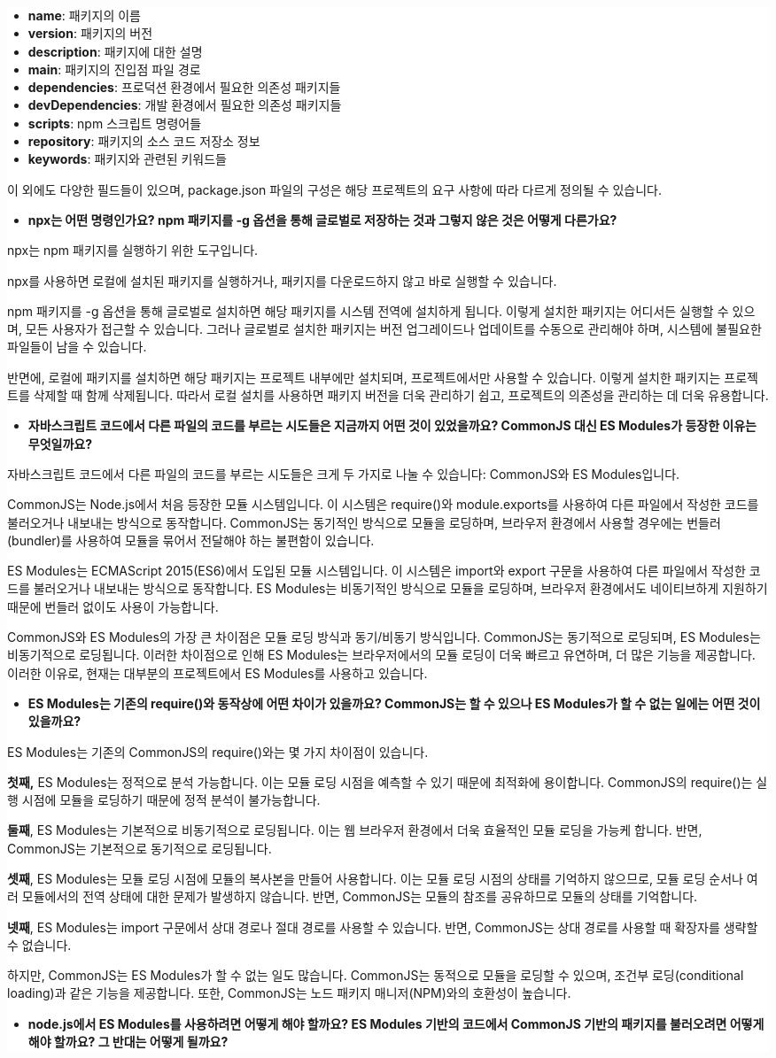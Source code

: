 - **name**: 패키지의 이름
- **version**: 패키지의 버전
- **description**: 패키지에 대한 설명
- **main**: 패키지의 진입점 파일 경로
- **dependencies**: 프로덕션 환경에서 필요한 의존성 패키지들
- **devDependencies**: 개발 환경에서 필요한 의존성 패키지들
- **scripts**: npm 스크립트 명령어들
- **repository**: 패키지의 소스 코드 저장소 정보
- **keywords**: 패키지와 관련된 키워드들

이 외에도 다양한 필드들이 있으며, package.json 파일의 구성은 해당 프로젝트의 요구 사항에 따라 다르게 정의될 수 있습니다.

- **npx는 어떤 명령인가요? npm 패키지를 \-g 옵션을 통해 글로벌로 저장하는 것과 그렇지 않은 것은 어떻게 다른가요?**

npx는 npm 패키지를 실행하기 위한 도구입니다.

npx를 사용하면 로컬에 설치된 패키지를 실행하거나, 패키지를 다운로드하지 않고 바로 실행할 수 있습니다.

npm 패키지를 -g 옵션을 통해 글로벌로 설치하면 해당 패키지를 시스템 전역에 설치하게 됩니다. 이렇게 설치한 패키지는 어디서든 실행할 수 있으며, 모든 사용자가 접근할 수 있습니다. 그러나 글로벌로 설치한 패키지는 버전 업그레이드나 업데이트를 수동으로 관리해야 하며, 시스템에 불필요한 파일들이 남을 수 있습니다.

반면에, 로컬에 패키지를 설치하면 해당 패키지는 프로젝트 내부에만 설치되며, 프로젝트에서만 사용할 수 있습니다. 이렇게 설치한 패키지는 프로젝트를 삭제할 때 함께 삭제됩니다. 따라서 로컬 설치를 사용하면 패키지 버전을 더욱 관리하기 쉽고, 프로젝트의 의존성을 관리하는 데 더욱 유용합니다.

- **자바스크립트 코드에서 다른 파일의 코드를 부르는 시도들은 지금까지 어떤 것이 있었을까요? CommonJS 대신 ES Modules가 등장한 이유는 무엇일까요?**

자바스크립트 코드에서 다른 파일의 코드를 부르는 시도들은 크게 두 가지로 나눌 수 있습니다: CommonJS와 ES Modules입니다.

CommonJS는 Node.js에서 처음 등장한 모듈 시스템입니다. 이 시스템은 require()와 module.exports를 사용하여 다른 파일에서 작성한 코드를 불러오거나 내보내는 방식으로 동작합니다. CommonJS는 동기적인 방식으로 모듈을 로딩하며, 브라우저 환경에서 사용할 경우에는 번들러(bundler)를 사용하여 모듈을 묶어서 전달해야 하는 불편함이 있습니다.

ES Modules는 ECMAScript 2015(ES6)에서 도입된 모듈 시스템입니다. 이 시스템은 import와 export 구문을 사용하여 다른 파일에서 작성한 코드를 불러오거나 내보내는 방식으로 동작합니다. ES Modules는 비동기적인 방식으로 모듈을 로딩하며, 브라우저 환경에서도 네이티브하게 지원하기 때문에 번들러 없이도 사용이 가능합니다.

CommonJS와 ES Modules의 가장 큰 차이점은 모듈 로딩 방식과 동기/비동기 방식입니다. CommonJS는 동기적으로 로딩되며, ES Modules는 비동기적으로 로딩됩니다. 이러한 차이점으로 인해 ES Modules는 브라우저에서의 모듈 로딩이 더욱 빠르고 유연하며, 더 많은 기능을 제공합니다. 이러한 이유로, 현재는 대부분의 프로젝트에서 ES Modules를 사용하고 있습니다.

- **ES Modules는 기존의 require()와 동작상에 어떤 차이가 있을까요? CommonJS는 할 수 있으나 ES Modules가 할 수 없는 일에는 어떤 것이 있을까요?**

ES Modules는 기존의 CommonJS의 require()와는 몇 가지 차이점이 있습니다.

**첫째,** ES Modules는 정적으로 분석 가능합니다. 이는 모듈 로딩 시점을 예측할 수 있기 때문에 최적화에 용이합니다. CommonJS의 require()는 실행 시점에 모듈을 로딩하기 때문에 정적 분석이 불가능합니다.

**둘째**, ES Modules는 기본적으로 비동기적으로 로딩됩니다. 이는 웹 브라우저 환경에서 더욱 효율적인 모듈 로딩을 가능케 합니다. 반면, CommonJS는 기본적으로 동기적으로 로딩됩니다.

**셋째**, ES Modules는 모듈 로딩 시점에 모듈의 복사본을 만들어 사용합니다. 이는 모듈 로딩 시점의 상태를 기억하지 않으므로, 모듈 로딩 순서나 여러 모듈에서의 전역 상태에 대한 문제가 발생하지 않습니다. 반면, CommonJS는 모듈의 참조를 공유하므로 모듈의 상태를 기억합니다.

**넷째**, ES Modules는 import 구문에서 상대 경로나 절대 경로를 사용할 수 있습니다. 반면, CommonJS는 상대 경로를 사용할 때 확장자를 생략할 수 없습니다.

하지만, CommonJS는 ES Modules가 할 수 없는 일도 많습니다. CommonJS는 동적으로 모듈을 로딩할 수 있으며, 조건부 로딩(conditional loading)과 같은 기능을 제공합니다. 또한, CommonJS는 노드 패키지 매니저(NPM)와의 호환성이 높습니다.

- **node.js에서 ES Modules를 사용하려면 어떻게 해야 할까요? ES Modules 기반의 코드에서 CommonJS 기반의 패키지를 불러오려면 어떻게 해야 할까요? 그 반대는 어떻게 될까요?**
